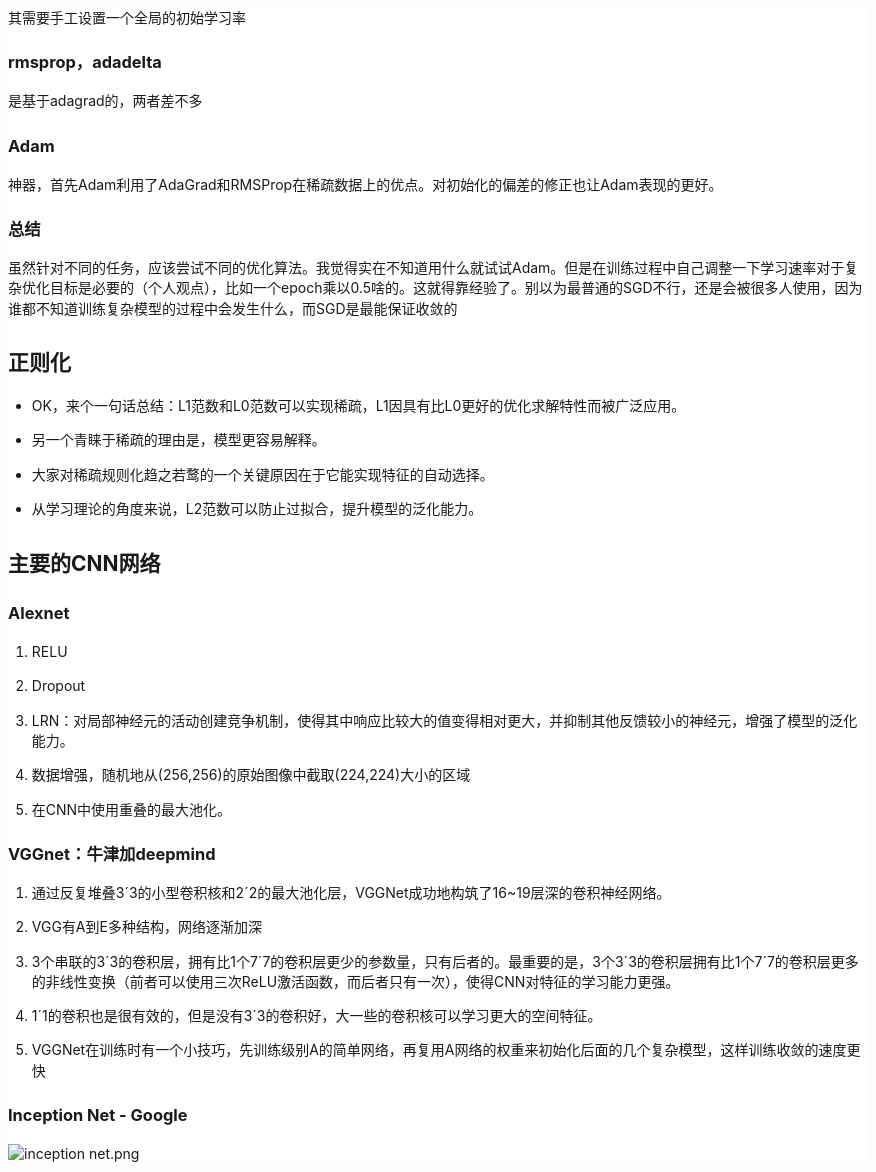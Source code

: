 其需要手工设置一个全局的初始学习率

### rmsprop，adadelta

是基于adagrad的，两者差不多

### Adam

神器，首先Adam利用了AdaGrad和RMSProp在稀疏数据上的优点。对初始化的偏差的修正也让Adam表现的更好。

### 总结

虽然针对不同的任务，应该尝试不同的优化算法。我觉得实在不知道用什么就试试Adam。但是在训练过程中自己调整一下学习速率对于复杂优化目标是必要的（个人观点），比如一个epoch乘以0.5啥的。这就得靠经验了。别以为最普通的SGD不行，还是会被很多人使用，因为谁都不知道训练复杂模型的过程中会发生什么，而SGD是最能保证收敛的

## 正则化

- OK，来个一句话总结：L1范数和L0范数可以实现稀疏，L1因具有比L0更好的优化求解特性而被广泛应用。

- 另一个青睐于稀疏的理由是，模型更容易解释。

- 大家对稀疏规则化趋之若鹜的一个关键原因在于它能实现特征的自动选择。

- 从学习理论的角度来说，L2范数可以防止过拟合，提升模型的泛化能力。

## 主要的CNN网络

### Alexnet

1. RELU

2. Dropout

3. LRN：对局部神经元的活动创建竞争机制，使得其中响应比较大的值变得相对更大，并抑制其他反馈较小的神经元，增强了模型的泛化能力。

4. 数据增强，随机地从(256,256)的原始图像中截取(224,224)大小的区域

5. 在CNN中使用重叠的最大池化。

### VGGnet：牛津加deepmind

1. 通过反复堆叠3´3的小型卷积核和2´2的最大池化层，VGGNet成功地构筑了16~19层深的卷积神经网络。

2. VGG有A到E多种结构，网络逐渐加深

3. 3个串联的3´3的卷积层，拥有比1个7´7的卷积层更少的参数量，只有后者的。最重要的是，3个3´3的卷积层拥有比1个7´7的卷积层更多的非线性变换（前者可以使用三次ReLU激活函数，而后者只有一次），使得CNN对特征的学习能力更强。

4. 1´1的卷积也是很有效的，但是没有3´3的卷积好，大一些的卷积核可以学习更大的空间特征。

5. VGGNet在训练时有一个小技巧，先训练级别A的简单网络，再复用A网络的权重来初始化后面的几个复杂模型，这样训练收敛的速度更快

### Inception Net - Google


![inception net.png](http://upload-images.jianshu.io/upload_images/4097708-46dc769acc2ced3b.png?imageMogr2/auto-orient/strip%7CimageView2/2/w/1240)
